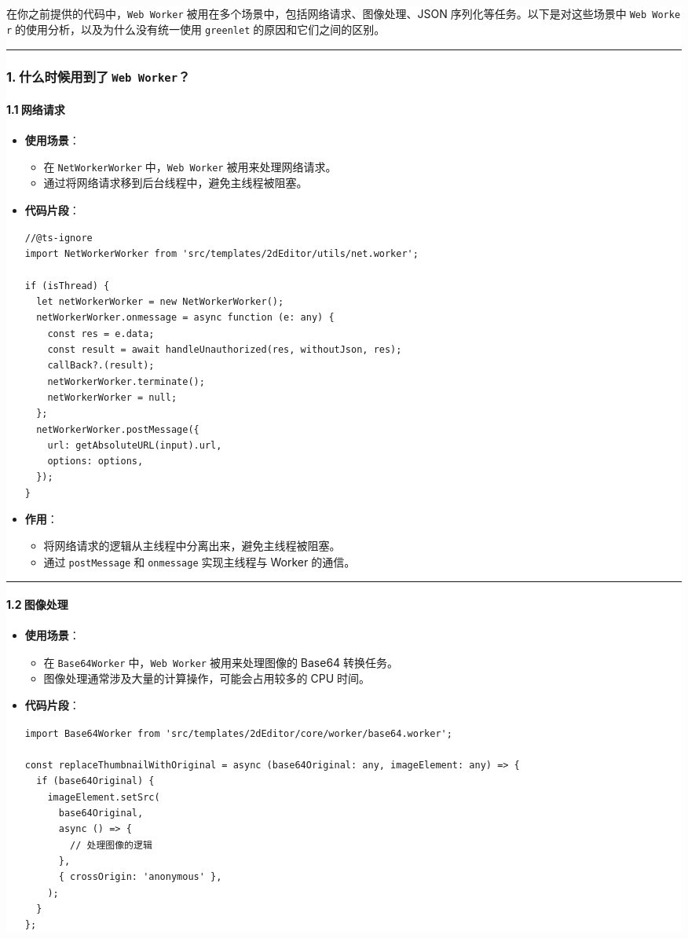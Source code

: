 在你之前提供的代码中，`Web Worker` 被用在多个场景中，包括网络请求、图像处理、JSON 序列化等任务。以下是对这些场景中 `Web Worker` 的使用分析，以及为什么没有统一使用 `greenlet` 的原因和它们之间的区别。

---

### **1. 什么时候用到了 `Web Worker`？**

#### **1.1 网络请求**
- **使用场景**：
  - 在 `NetWorkerWorker` 中，`Web Worker` 被用来处理网络请求。
  - 通过将网络请求移到后台线程中，避免主线程被阻塞。

- **代码片段**：
  ```tsx
  //@ts-ignore
  import NetWorkerWorker from 'src/templates/2dEditor/utils/net.worker';

  if (isThread) {
    let netWorkerWorker = new NetWorkerWorker();
    netWorkerWorker.onmessage = async function (e: any) {
      const res = e.data;
      const result = await handleUnauthorized(res, withoutJson, res);
      callBack?.(result);
      netWorkerWorker.terminate();
      netWorkerWorker = null;
    };
    netWorkerWorker.postMessage({
      url: getAbsoluteURL(input).url,
      options: options,
    });
  }
  ```

- **作用**：
  - 将网络请求的逻辑从主线程中分离出来，避免主线程被阻塞。
  - 通过 `postMessage` 和 `onmessage` 实现主线程与 Worker 的通信。

---

#### **1.2 图像处理**
- **使用场景**：
  - 在 `Base64Worker` 中，`Web Worker` 被用来处理图像的 Base64 转换任务。
  - 图像处理通常涉及大量的计算操作，可能会占用较多的 CPU 时间。

- **代码片段**：
  ```tsx
  import Base64Worker from 'src/templates/2dEditor/core/worker/base64.worker';

  const replaceThumbnailWithOriginal = async (base64Original: any, imageElement: any) => {
    if (base64Original) {
      imageElement.setSrc(
        base64Original,
        async () => {
          // 处理图像的逻辑
        },
        { crossOrigin: 'anonymous' },
      );
    }
  };
  ```
